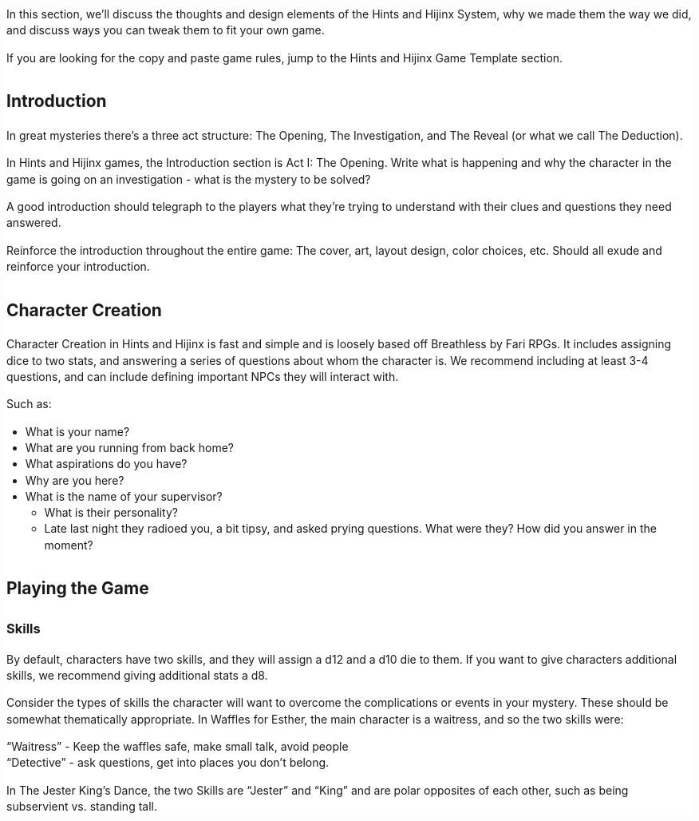 In this section, we’ll discuss the thoughts and design elements of the Hints and Hijinx System, why we made them the way we did, and discuss ways you can tweak them to fit your own game.

If you are looking for the copy and paste game rules, jump to the Hints and Hijinx Game Template section.

## Introduction

In great mysteries there’s a three act structure: The Opening, The Investigation, and The Reveal (or what we call The Deduction).

In Hints and Hijinx games, the Introduction section is Act I: The Opening. Write what is happening and why the character in the game is going on an investigation - what is the mystery to be solved?

A good introduction should telegraph to the players what they’re trying to understand with their clues and questions they need answered.

Reinforce the introduction throughout the entire game: The cover, art, layout design, color choices, etc. Should all exude and reinforce your introduction.

## Character Creation

Character Creation in Hints and Hijinx is fast and simple and is loosely based off Breathless by Fari RPGs. It includes assigning dice to two stats, and answering a series of questions about whom the character is. We recommend including at least 3-4 questions, and can include defining important NPCs they will interact with.

Such as:

* What is your name?
* What are you running from back home?
* What aspirations do you have?
* Why are you here?
* What is the name of your supervisor?
  * What is their personality?
  * Late last night they radioed you, a bit tipsy, and asked prying questions. What were they? How did you answer in the moment?

## Playing the Game

### Skills

By default, characters have two skills, and they will assign a d12 and a d10 die to them. If you want to give characters additional skills, we recommend giving additional stats a d8.

Consider the types of skills the character will want to overcome the complications or events in your mystery. These should be somewhat thematically appropriate. In Waffles for Esther, the main character is a waitress, and so the two skills were:

“Waitress” - Keep the waffles safe, make small talk, avoid people \
“Detective” - ask questions, get into places you don’t belong.

In The Jester King’s Dance, the two Skills are “Jester” and “King” and are polar opposites of each other, such as being subservient vs. standing tall.
